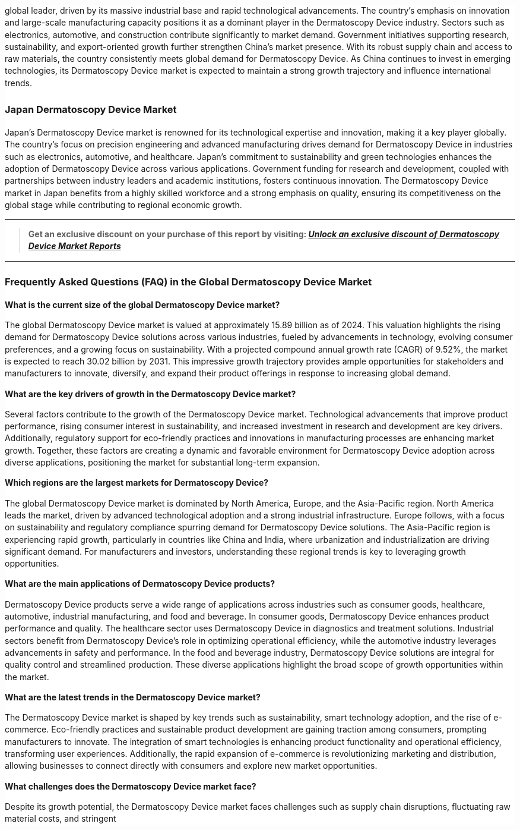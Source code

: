 global leader, driven by its massive industrial base and rapid technological advancements. The country&rsquo;s emphasis on innovation and large-scale manufacturing capacity positions it as a dominant player in the Dermatoscopy Device industry. Sectors such as electronics, automotive, and construction contribute significantly to market demand. Government initiatives supporting research, sustainability, and export-oriented growth further strengthen China&rsquo;s market presence. With its robust supply chain and access to raw materials, the country consistently meets global demand for Dermatoscopy Device. As China continues to invest in emerging technologies, its Dermatoscopy Device market is expected to maintain a strong growth trajectory and influence international trends.</p><h3>Japan Dermatoscopy Device Market</h3><p>Japan&rsquo;s Dermatoscopy Device market is renowned for its technological expertise and innovation, making it a key player globally. The country&rsquo;s focus on precision engineering and advanced manufacturing drives demand for Dermatoscopy Device in industries such as electronics, automotive, and healthcare. Japan&rsquo;s commitment to sustainability and green technologies enhances the adoption of Dermatoscopy Device across various applications. Government funding for research and development, coupled with partnerships between industry leaders and academic institutions, fosters continuous innovation. The Dermatoscopy Device market in Japan benefits from a highly skilled workforce and a strong emphasis on quality, ensuring its competitiveness on the global stage while contributing to regional economic growth.</p><hr /><blockquote><p><strong>Get an exclusive discount on your purchase of this report by visiting: <em><a href="://marketresearchpulse.com/ask-for-discount/124154?utm_source=Github&amp;utm_medium=019">Unlock an exclusive discount of Dermatoscopy Device Market Reports</a></em>&nbsp;</strong></p></blockquote><hr /><h3>Frequently Asked Questions (FAQ) in the Global Dermatoscopy Device Market</h3><p><strong>What is the current size of the global Dermatoscopy Device market?</strong></p><p>The global Dermatoscopy Device market is valued at approximately 15.89 billion as of 2024. This valuation highlights the rising demand for Dermatoscopy Device solutions across various industries, fueled by advancements in technology, evolving consumer preferences, and a growing focus on sustainability. With a projected compound annual growth rate (CAGR) of 9.52%, the market is expected to reach 30.02 billion by 2031. This impressive growth trajectory provides ample opportunities for stakeholders and manufacturers to innovate, diversify, and expand their product offerings in response to increasing global demand.</p><p><strong>What are the key drivers of growth in the Dermatoscopy Device market?</strong></p><p>Several factors contribute to the growth of the Dermatoscopy Device market. Technological advancements that improve product performance, rising consumer interest in sustainability, and increased investment in research and development are key drivers. Additionally, regulatory support for eco-friendly practices and innovations in manufacturing processes are enhancing market growth. Together, these factors are creating a dynamic and favorable environment for Dermatoscopy Device adoption across diverse applications, positioning the market for substantial long-term expansion.</p><p><strong>Which regions are the largest markets for Dermatoscopy Device?</strong></p><p>The global Dermatoscopy Device market is dominated by North America, Europe, and the Asia-Pacific region. North America leads the market, driven by advanced technological adoption and a strong industrial infrastructure. Europe follows, with a focus on sustainability and regulatory compliance spurring demand for Dermatoscopy Device solutions. The Asia-Pacific region is experiencing rapid growth, particularly in countries like China and India, where urbanization and industrialization are driving significant demand. For manufacturers and investors, understanding these regional trends is key to leveraging growth opportunities.</p><p><strong>What are the main applications of Dermatoscopy Device products?</strong></p><p>Dermatoscopy Device products serve a wide range of applications across industries such as consumer goods, healthcare, automotive, industrial manufacturing, and food and beverage. In consumer goods, Dermatoscopy Device enhances product performance and quality. The healthcare sector uses Dermatoscopy Device in diagnostics and treatment solutions. Industrial sectors benefit from Dermatoscopy Device&rsquo;s role in optimizing operational efficiency, while the automotive industry leverages advancements in safety and performance. In the food and beverage industry, Dermatoscopy Device solutions are integral for quality control and streamlined production. These diverse applications highlight the broad scope of growth opportunities within the market.</p><p><strong>What are the latest trends in the Dermatoscopy Device market?</strong></p><p>The Dermatoscopy Device market is shaped by key trends such as sustainability, smart technology adoption, and the rise of e-commerce. Eco-friendly practices and sustainable product development are gaining traction among consumers, prompting manufacturers to innovate. The integration of smart technologies is enhancing product functionality and operational efficiency, transforming user experiences. Additionally, the rapid expansion of e-commerce is revolutionizing marketing and distribution, allowing businesses to connect directly with consumers and explore new market opportunities.</p><p><strong>What challenges does the Dermatoscopy Device market face?</strong></p><p>Despite its growth potential, the Dermatoscopy Device market faces challenges such as supply chain disruptions, fluctuating raw material costs, and stringent
